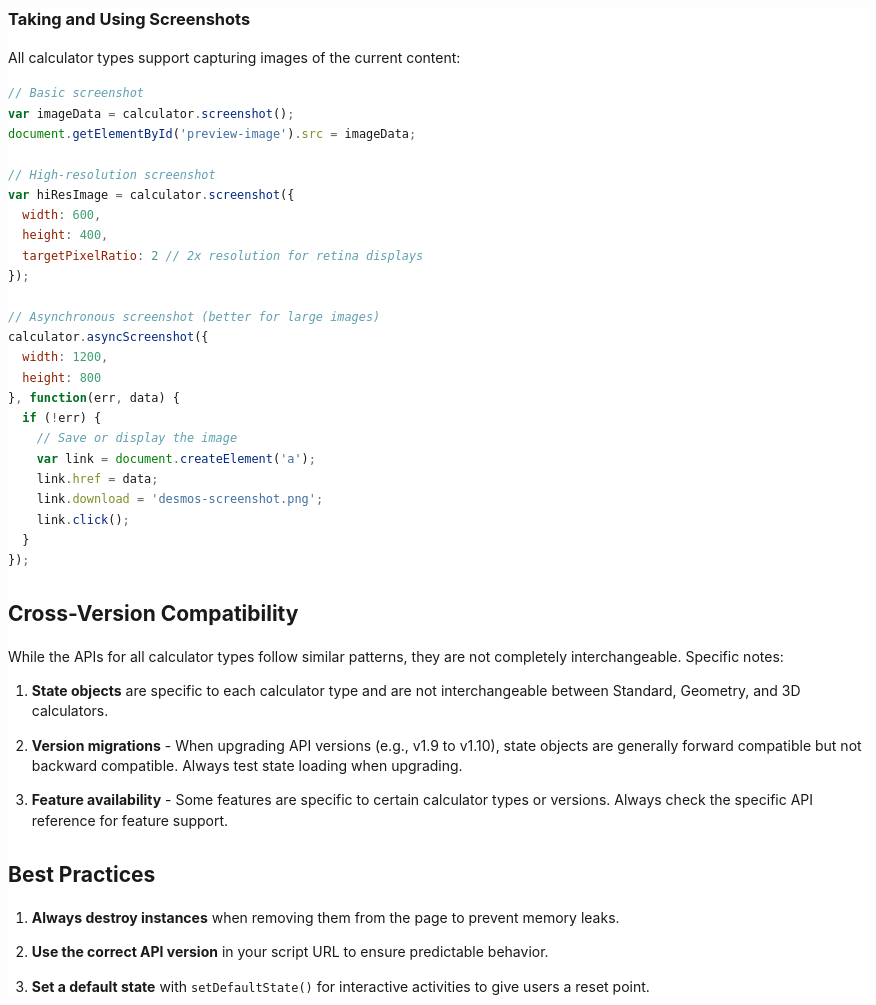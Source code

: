 ### Taking and Using Screenshots

All calculator types support capturing images of the current content:

```javascript
// Basic screenshot
var imageData = calculator.screenshot();
document.getElementById('preview-image').src = imageData;

// High-resolution screenshot
var hiResImage = calculator.screenshot({
  width: 600,
  height: 400,
  targetPixelRatio: 2 // 2x resolution for retina displays
});

// Asynchronous screenshot (better for large images)
calculator.asyncScreenshot({
  width: 1200,
  height: 800
}, function(err, data) {
  if (!err) {
    // Save or display the image
    var link = document.createElement('a');
    link.href = data;
    link.download = 'desmos-screenshot.png';
    link.click();
  }
});
```

## Cross-Version Compatibility

While the APIs for all calculator types follow similar patterns, they are not completely interchangeable. Specific notes:

1. **State objects** are specific to each calculator type and are not interchangeable between Standard, Geometry, and 3D calculators.

2. **Version migrations** - When upgrading API versions (e.g., v1.9 to v1.10), state objects are generally forward compatible but not backward compatible. Always test state loading when upgrading.

3. **Feature availability** - Some features are specific to certain calculator types or versions. Always check the specific API reference for feature support.

## Best Practices

1. **Always destroy instances** when removing them from the page to prevent memory leaks.

2. **Use the correct API version** in your script URL to ensure predictable behavior.

3. **Set a default state** with `setDefaultState()` for interactive activities to give users a reset point.
